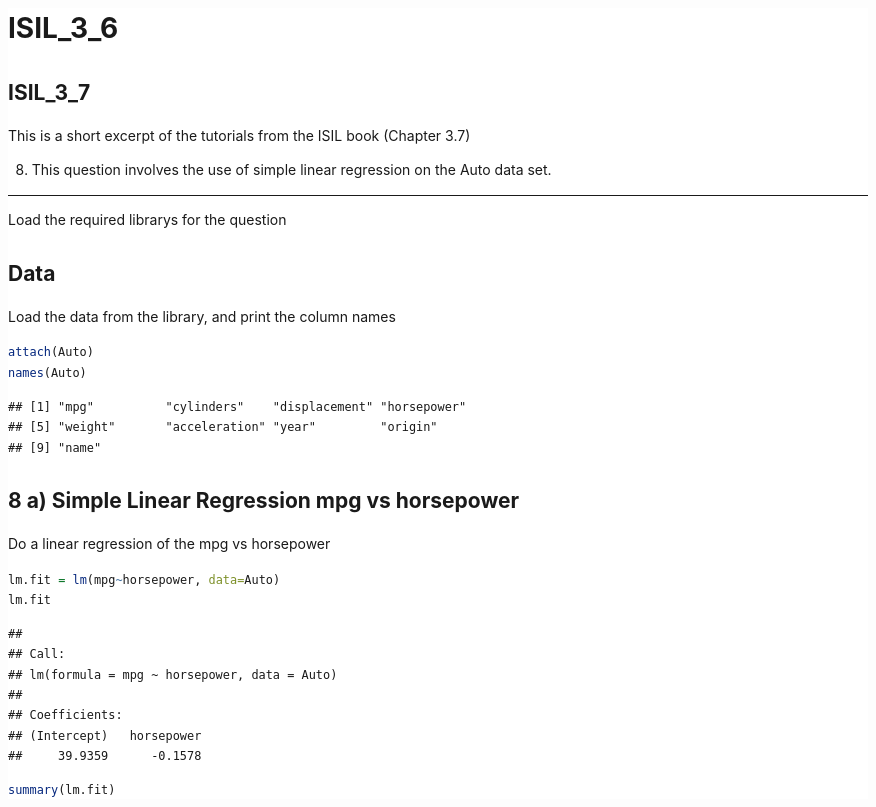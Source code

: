 ISIL\_3\_6
================

ISIL\_3\_7
----------

This is a short excerpt of the tutorials from the ISIL book (Chapter 3.7)

8. This question involves the use of simple linear regression on the Auto data set.
-----------------------------------------------------------------------------------

Load the required librarys for the question

Data
----

Load the data from the library, and print the column names

``` r
attach(Auto)
names(Auto)
```

    ## [1] "mpg"          "cylinders"    "displacement" "horsepower"  
    ## [5] "weight"       "acceleration" "year"         "origin"      
    ## [9] "name"

8 a) Simple Linear Regression mpg vs horsepower
-----------------------------------------------

Do a linear regression of the mpg vs horsepower

``` r
lm.fit = lm(mpg~horsepower, data=Auto)
lm.fit
```

    ## 
    ## Call:
    ## lm(formula = mpg ~ horsepower, data = Auto)
    ## 
    ## Coefficients:
    ## (Intercept)   horsepower  
    ##     39.9359      -0.1578

``` r
summary(lm.fit)
```
